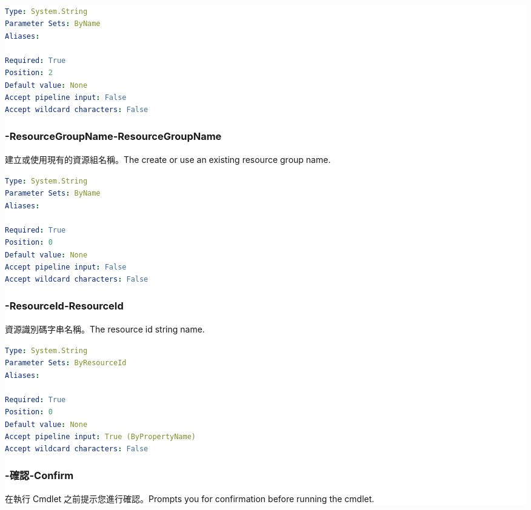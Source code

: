 ```yaml
Type: System.String
Parameter Sets: ByName
Aliases:

Required: True
Position: 2
Default value: None
Accept pipeline input: False
Accept wildcard characters: False
```

### <span data-ttu-id="fef2d-132">-ResourceGroupName</span><span class="sxs-lookup"><span data-stu-id="fef2d-132">-ResourceGroupName</span></span>
<span data-ttu-id="fef2d-133">建立或使用現有的資源組名稱。</span><span class="sxs-lookup"><span data-stu-id="fef2d-133">The create or use an existing resource group name.</span></span>

```yaml
Type: System.String
Parameter Sets: ByName
Aliases:

Required: True
Position: 0
Default value: None
Accept pipeline input: False
Accept wildcard characters: False
```

### <span data-ttu-id="fef2d-134">-ResourceId</span><span class="sxs-lookup"><span data-stu-id="fef2d-134">-ResourceId</span></span>
<span data-ttu-id="fef2d-135">資源識別碼字串名稱。</span><span class="sxs-lookup"><span data-stu-id="fef2d-135">The resource id string name.</span></span>

```yaml
Type: System.String
Parameter Sets: ByResourceId
Aliases:

Required: True
Position: 0
Default value: None
Accept pipeline input: True (ByPropertyName)
Accept wildcard characters: False
```

### <span data-ttu-id="fef2d-136">-確認</span><span class="sxs-lookup"><span data-stu-id="fef2d-136">-Confirm</span></span>
<span data-ttu-id="fef2d-137">在執行 Cmdlet 之前提示您進行確認。</span><span class="sxs-lookup"><span data-stu-id="fef2d-137">Prompts you for confirmation before running the cmdlet.</span></span>
